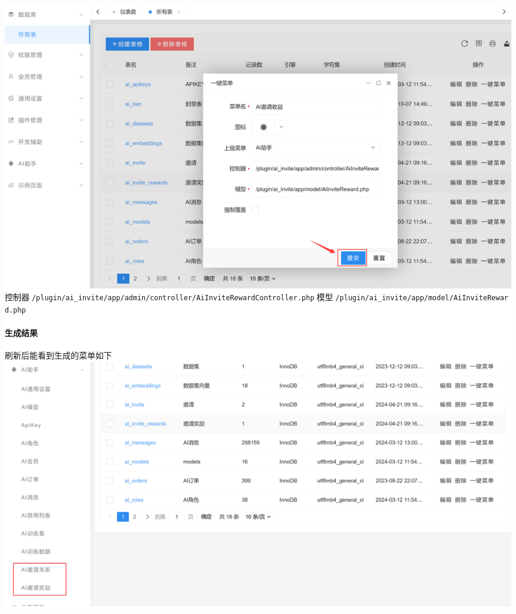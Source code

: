 ![img.png](../../assets/img/yijiancaidan4.png)
控制器 `/plugin/ai_invite/app/admin/controller/AiInviteRewardController.php`
模型 `/plugin/ai_invite/app/model/AiInviteReward.php`

#### 生成结果
刷新后能看到生成的菜单如下
![img.png](../../assets/img/yijiancaidan-ok.png)
